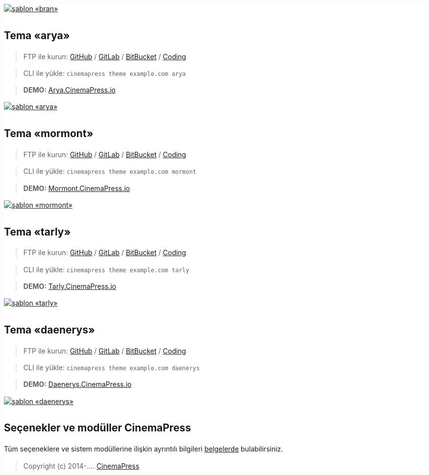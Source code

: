 <a href="http://Bran.CinemaPress.io/" target="_blank"><img src="https://raw.githubusercontent.com/CinemaPress/Theme-Bran/master/screenshot.png" title="şablon «bran»"></a>

## Tema «arya»

> FTP ile kurun: <a href="https://github.com/CinemaPress/Theme-Arya/" target="_blank">GitHub</a> / <a href="https://gitlab.com/CinemaPress/Theme-Arya/" target="_blank">GitLab</a> / <a href="https://bitbucket.org/cinemapress/theme-arya/" target="_blank">BitBucket</a> / <a href="https://coding.net/u/CinemaPress/p/Theme-Arya/" target="_blank">Coding</a>

> CLI ile yükle: `cinemapress theme example.com arya`

> **DEMO:** <a href="http://Arya.CinemaPress.io/" target="_blank">Arya.CinemaPress.io</a>

<a href="http://Arya.CinemaPress.io/" target="_blank"><img src="https://raw.githubusercontent.com/CinemaPress/Theme-Arya/master/screenshot.png" title="şablon «arya»"></a>

## Tema «mormont»

> FTP ile kurun: <a href="https://github.com/CinemaPress/Theme-Mormont/" target="_blank">GitHub</a> / <a href="https://gitlab.com/CinemaPress/Theme-Mormont/" target="_blank">GitLab</a> / <a href="https://bitbucket.org/cinemapress/theme-mormont/" target="_blank">BitBucket</a> / <a href="https://coding.net/u/CinemaPress/p/Theme-Mormont/" target="_blank">Coding</a>

> CLI ile yükle: `cinemapress theme example.com mormont`

> **DEMO:** <a href="http://Mormont.CinemaPress.io/" target="_blank">Mormont.CinemaPress.io</a>

<a href="http://Mormont.CinemaPress.io/" target="_blank"><img src="https://raw.githubusercontent.com/CinemaPress/Theme-Mormont/master/screenshot.png" title="şablon «mormont»"></a>

## Tema «tarly»

> FTP ile kurun: <a href="https://github.com/CinemaPress/Theme-Tarly/" target="_blank">GitHub</a> / <a href="https://gitlab.com/CinemaPress/Theme-Tarly/" target="_blank">GitLab</a> / <a href="https://bitbucket.org/cinemapress/theme-tarly/" target="_blank">BitBucket</a> / <a href="https://coding.net/u/CinemaPress/p/Theme-Tarly/" target="_blank">Coding</a>

> CLI ile yükle: `cinemapress theme example.com tarly`

> **DEMO:** <a href="http://Tarly.CinemaPress.io/" target="_blank">Tarly.CinemaPress.io</a>

<a href="http://Tarly.CinemaPress.io/" target="_blank"><img src="https://raw.githubusercontent.com/CinemaPress/Theme-Tarly/master/screenshot.png" title="şablon «tarly»"></a>

## Tema «daenerys»

> FTP ile kurun: <a href="https://github.com/CinemaPress/Theme-Daenerys/" target="_blank">GitHub</a> / <a href="https://gitlab.com/CinemaPress/Theme-Daenerys/" target="_blank">GitLab</a> / <a href="https://bitbucket.org/cinemapress/theme-daenerys/" target="_blank">BitBucket</a> / <a href="https://coding.net/u/CinemaPress/p/Theme-Daenerys/" target="_blank">Coding</a>

> CLI ile yükle: `cinemapress theme example.com daenerys`

> **DEMO:** <a href="http://Daenerys.CinemaPress.io/" target="_blank">Daenerys.CinemaPress.io</a>

<a href="http://Daenerys.CinemaPress.io/" target="_blank"><img src="https://raw.githubusercontent.com/CinemaPress/Theme-Daenerys/master/screenshot.png" title="şablon «daenerys»"></a>

## Seçenekler ve modüller CinemaPress

Tüm seçeneklere ve sistem modüllerine ilişkin ayrıntılı bilgileri <a href="https://cinemapress.io/admin/admin.html">belgelerde</a> bulabilirsiniz.

> Copyright (c) 2014-.... [CinemaPress](https://cinemapress.io)